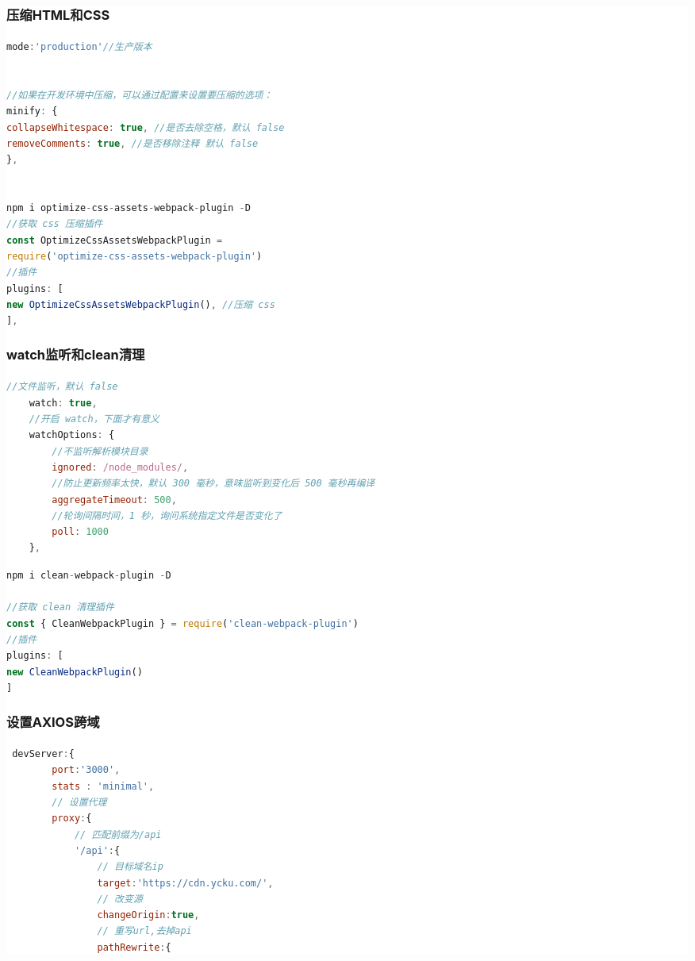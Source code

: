 ### 压缩HTML和CSS

```js
mode:'production'//生产版本


//如果在开发环境中压缩，可以通过配置来设置要压缩的选项：
minify: {
collapseWhitespace: true, //是否去除空格，默认 false
removeComments: true, //是否移除注释 默认 false
},


npm i optimize-css-assets-webpack-plugin -D
//获取 css 压缩插件
const OptimizeCssAssetsWebpackPlugin =
require('optimize-css-assets-webpack-plugin')
//插件
plugins: [
new OptimizeCssAssetsWebpackPlugin(), //压缩 css
],
```

### watch监听和clean清理

```js
//文件监听，默认 false
    watch: true,
    //开启 watch，下面才有意义
    watchOptions: {
        //不监听解析模块目录
        ignored: /node_modules/,
        //防止更新频率太快，默认 300 毫秒，意味监听到变化后 500 毫秒再编译
        aggregateTimeout: 500,
        //轮询间隔时间，1 秒，询问系统指定文件是否变化了
        poll: 1000
    },
```

```js
npm i clean-webpack-plugin -D

//获取 clean 清理插件
const { CleanWebpackPlugin } = require('clean-webpack-plugin')
//插件
plugins: [
new CleanWebpackPlugin()
]
```

### 设置AXIOS跨域

```js
 devServer:{
        port:'3000',
        stats : 'minimal',
        // 设置代理
        proxy:{
            // 匹配前缀为/api
            '/api':{
                // 目标域名ip
                target:'https://cdn.ycku.com/',
                // 改变源
                changeOrigin:true,
                // 重写url,去掉api
                pathRewrite:{
```